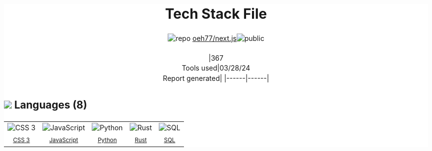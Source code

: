 
<div align="center">

# Tech Stack File
![](https://img.stackshare.io/repo.svg "repo") [oeh77/next.js](https://github.com/oeh77/next.js)![](https://img.stackshare.io/public_badge.svg "public")
<br/><br/>
|367<br/>Tools used|03/28/24 <br/>Report generated|
|------|------|
</div>

## <img src='https://img.stackshare.io/languages.svg'/> Languages (8)
<table><tr>
  <td align='center'>
  <img width='36' height='36' src='https://img.stackshare.io/service/6727/css.png' alt='CSS 3'>
  <br>
  <sub><a href="https://developer.mozilla.org/en-US/docs/Web/CSS/CSS3">CSS 3</a></sub>
  <br>
  <sub></sub>
</td>

<td align='center'>
  <img width='36' height='36' src='https://img.stackshare.io/service/1209/javascript.jpeg' alt='JavaScript'>
  <br>
  <sub><a href="https://developer.mozilla.org/en-US/docs/Web/JavaScript">JavaScript</a></sub>
  <br>
  <sub></sub>
</td>

<td align='center'>
  <img width='36' height='36' src='https://img.stackshare.io/service/993/pUBY5pVj.png' alt='Python'>
  <br>
  <sub><a href="https://www.python.org">Python</a></sub>
  <br>
  <sub></sub>
</td>

<td align='center'>
  <img width='36' height='36' src='https://img.stackshare.io/service/1070/v7txhrjp9pdqrkdtxxp0.png' alt='Rust'>
  <br>
  <sub><a href="http://www.rust-lang.org/">Rust</a></sub>
  <br>
  <sub></sub>
</td>

<td align='center'>
  <img width='36' height='36' src='https://img.stackshare.io/service/2271/default_068d33483bba6b81ee13fbd4dc7aab9780896a54.png' alt='SQL'>
  <br>
  <sub><a href="https://en.wikipedia.org/wiki/SQL">SQL</a></sub>
  <br>
  <sub></sub>
</td>
